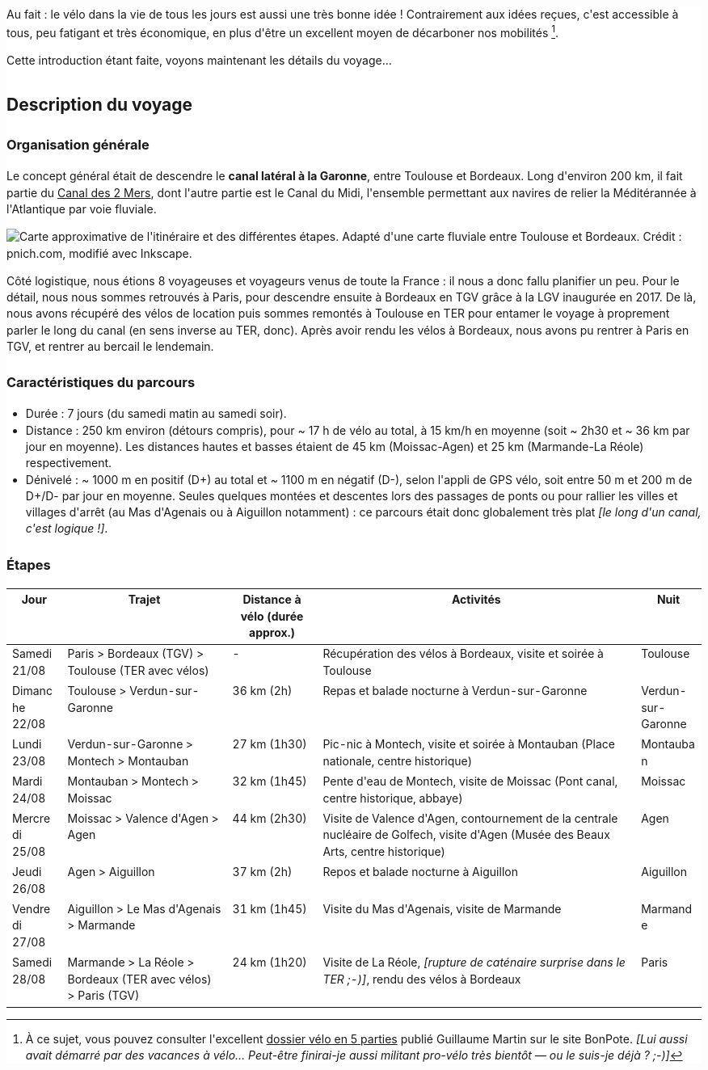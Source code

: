 Au fait : le vélo dans la vie de tous les jours est aussi une très bonne idée ! Contrairement aux idées reçues, c'est accessible à tous, peu fatigant et très économique, en plus d'être un excellent moyen de décarboner nos mobilités [^5].

[^5]: À ce sujet, vous pouvez consulter l'excellent [dossier vélo en 5 parties](https://bonpote.com/le-velo-est-le-futur-de-nos-mobilites-1-5/) publié Guillaume Martin sur le site BonPote. _[Lui aussi avait démarré par des vacances à vélo… Peut-être finirai-je aussi militant pro-vélo très bientôt — ou le suis-je déjà ? ;-)]_

Cette introduction étant faite, voyons maintenant les détails du voyage…

## Description du voyage

### Organisation générale

Le concept général était de descendre le **canal latéral à la Garonne**, entre Toulouse et Bordeaux. Long d'environ 200 km, il fait partie du [Canal des 2 Mers](https://fr.wikipedia.org/wiki/Canal_des_Deux-Mers), dont l'autre partie est le Canal du Midi, l'ensemble permettant aux navires de relier la Méditérannée à l'Atlantique par voie fluviale.

![Carte approximative de l'itinéraire et des différentes étapes. Adapté d'une carte fluviale entre Toulouse et Bordeaux. Crédit : pnich.com, modifié avec Inkscape.](/static/img/vacances-velo-carte.svg)

Côté logistique, nous étions 8 voyageuses et voyageurs venus de toute la France : il nous a donc fallu planifier un peu. Pour le détail, nous nous sommes retrouvés à Paris, pour descendre ensuite à Bordeaux en TGV grâce à la LGV inaugurée en 2017. De là, nous avons récupéré des vélos de location puis sommes remontés à Toulouse en TER pour entamer le voyage à proprement parler le long du canal (en sens inverse au TER, donc). Après avoir rendu les vélos à Bordeaux, nous avons pu rentrer à Paris en TGV, et rentrer au bercail le lendemain.

### Caractéristiques du parcours

- Durée : 7 jours (du samedi matin au samedi soir).
- Distance : 250 km environ (détours compris), pour ~ 17 h de vélo au total, à 15 km/h en moyenne (soit ~ 2h30 et ~ 36 km par jour en moyenne). Les distances hautes et basses étaient de 45 km (Moissac-Agen) et 25 km (Marmande-La Réole) respectivement.
- Dénivelé : ~ 1000 m en positif (D+) au total et ~ 1100 m en négatif (D-), selon l'appli de GPS vélo, soit entre 50 m et 200 m de D+/D- par jour en moyenne. Seules quelques montées et descentes lors des passages de ponts ou pour rallier les villes et villages d'arrêt (au Mas d'Agenais ou à Aiguillon notamment) : ce parcours était donc globalement très plat _[le long d'un canal, c'est logique !]_.

### Étapes

| Jour | Trajet | Distance à vélo (durée approx.) | Activités | Nuit |
|------|--------|--------------------------|-----------|------|
| Samedi 21/08 | Paris > Bordeaux (TGV) > Toulouse (TER avec vélos) | - | Récupération des vélos à Bordeaux, visite et soirée à Toulouse | Toulouse |
| Dimanche 22/08 | Toulouse > Verdun-sur-Garonne | 36 km (2h) | Repas et balade nocturne à Verdun-sur-Garonne | Verdun-sur-Garonne |
| Lundi 23/08 | Verdun-sur-Garonne > Montech > Montauban | 27 km (1h30) | Pic-nic à Montech, visite et soirée à Montauban (Place nationale, centre historique) | Montauban |
| Mardi 24/08 | Montauban > Montech > Moissac | 32 km (1h45) | Pente d'eau de Montech, visite de Moissac (Pont canal, centre historique, abbaye) | Moissac |
| Mercredi 25/08 | Moissac > Valence d'Agen > Agen | 44 km (2h30) | Visite de Valence d'Agen, contournement de la centrale nucléaire de Golfech, visite d'Agen (Musée des Beaux Arts, centre historique) | Agen |
| Jeudi 26/08 | Agen > Aiguillon | 37 km (2h) | Repos et balade nocturne à Aiguillon | Aiguillon |
| Vendredi 27/08 | Aiguillon > Le Mas d'Agenais > Marmande | 31 km (1h45) | Visite du Mas d'Agenais, visite de Marmande | Marmande |
| Samedi 28/08 | Marmande > La Réole > Bordeaux (TER avec vélos) > Paris (TGV) | 24 km (1h20) | Visite de La Réole, _[rupture de caténaire surprise dans le TER ;-)]_, rendu des vélos à Bordeaux | Paris |


[^0]: Voir [Chiffres clés 2020 du tourisme à vélo](https://www.velo-territoires.org/ressources/categorie/publication-reference/?resource-id=19499#resource-chiffres-cles-2020-tourisme-a-velo), Vélo & Territoires, juillet 2021. En 2020, la fréquentation cyclable était ainsi en hausse de 28% toutes pratiques confondues, et le site FranceVéloTourisme, portail national pour le tourisme à vélo, enregistrait des visites record.
[^1]: Pour quelques mots qui rappellent l'importance de ce rapport et de ses conclusions, et des liens pour aller plus loin, voir [Le GIEC et nous](https://standblog.org/blog/post/2021/09/02/Le-GIEC-et-nous), Tristan Nitot, 2 septembre 2021.
[^2]: Voir [Bilan des émissions de gaz à effet de serre du secteur du tourisme en France](https://librairie.ademe.fr/changement-climatique-et-energie/4688-bilan-des-emissions-de-gaz-a-effet-de-serre-du-secteur-du-tourisme-en-france.html), ADEME et Carbone 4, avril 2021.
[0]: https://bonpote.com/pourquoi-arreter-lavion-ne-devrait-plus-etre-un-debat/
[^3]: Source : [Base carbone](https://www.bilans-ges.ademe.fr/) de l'ADEME.
[^4]: _Ibid_. Plus précisément, l'impact à l'usage retenu par l'ADEME est de 0 gCO2e/km pour le vélo classique et 2 gCO2e/km pour le VAE. La différence provenant de l'usage d'électricité dans le cas du VAE. Pour le vélo classique, seul l'alimentation du cycliste intervient, mais le surplus dû à l'effort est négligeable lors d'une pratique de loisir. En analyse de cycle de vie (ACV), on trouve le chiffre de 5 gCO2e/km pour le vélo classique (Fédération cycliste européenne, 2011, étude dont je n'ai néanmoins trouvé que des citations sur le web) et 11 gCO2e/km pour le VAE (Base carbone).
[^6]: Le budget moyen par foyer s'élevait ainsi en 2019 à environ 2200 €, soit 730 € ou 550 € par personne pour un foyer de 3 ou 4 personnes respectivement. Voir [Baromètre des vacances d'été 2019](https://www.europ-assistance.fr/fr/partenaires/media-room/publications/barometre-des-vacances-ete-europ-assistance-ipsos-2019), étude Ipsos menée pour Europ Assistance, juin 2019.
[^7]: Voir à ce sujet [Vacances pour tous : une utopie qui s'éloigne](https://www.monde-diplomatique.fr/2021/07/CLASTRES/63298), _Le Monde Diplomatique_, juillet 2021 ; ou encore [Fais ta valise !](https://www.alternatives-economiques.fr/fais-valise/00089977), Alternatives Economiques, Hors-Série N°02 "Oblik", août 2019.
[^8]: Voir [Les français et les vacances : quelles inégalités ?](https://www.jean-jaures.org/publication/les-francais-et-les-vacances-quelles-inegalites/), sondage IFOP pour l'UNAT et la Fondation Jean-Jaurès, juillet 2019.
[^9]: Ces 3 étapes correspondent aux rudiments de la méthodologie Bilan Carbone®, qui est gérée en France par l'Association Bilan Carbone. L'utiliser officiellement dans un cadre professionnel requiert une certification, mais rien n'empêche tout un chacun de s'en approprier les grandes lignes, bien au contraire !
[^10]: L'échéance de cet objectif est quelque peu fluctuant, mais l'ordre de grandeur est le bon. En France, cet objectif est d'ailleurs inscrit dans la loi : voir p.53, [Stratégie Nationale Bas Carbone](https://www.ecologie.gouv.fr/strategie-nationale-bas-carbone-snbc), révisée en mars 2020, Ministère de la Transition Écologique. Pour en savoir plus sur cette histoire d'empreinte carbone, voir [Comment calculer son empreinte carbone ?](https://bonpote.com/comment-calculer-son-empreinte-carbone/), BonPote, septembre 2020.
[^11]: En page 34 de l'enquête [Le cœur des français](https://harris-interactive.fr/opinion_polls/le-coeur-des-francais/), publiée en août Harris Interactive pour Challenges, on lit que 84% des répondants jugent en effet le changement climatique comme un sujet inquiétant, à égalité avec "l'avenir de vos enfants". Dans ce cadre, 74% des sondés se disent prêts à moins prendre l'avion pour partir en vacances, et 69% à moins utiliser la voiture pour les déplacements. Merci à Tristan Nitot et son [vrac du vendredi 10 septembre 2021](https://standblog.org/blog/post/2021/09/10/En-vrac-du-vendredi) pour la découverte.
[^12]: Voir [Les fonctions sociales des vacances](https://www.alternatives-economiques.fr/fonctions-sociales-vacances/00099845), Alternatives Economiques, juillet 2021.
[^13]: La recherche de "dépaysement" ou de "réenchantement du quotidien" reste en effet très importante dans la pratique des vacances d'été. Voir [L'enchantement du monde touristique](https://www.cairn.info/revue-actes-de-la-recherche-en-sciences-sociales-2007-5-page-4.htm), Bertrand Réau et Franck Poupeau, 2007.
[^14]: Voir [Décryptage de la loi climat : des promesses non tenues et une occasion manquée de faire émerger un texte historique](https://www.carbone4.com/decryptage-loi-climat), Carbone 4, mars 2021.
[^15]: Pour un peu d'histoire sur les trains et les privatisations, voir ce [fil Twitter](https://twitter.com/BB27000/status/1425371498295009287?s=20) du compte "BB27000".
[^16]: Voir [Le train doit passer la seconde](https://www.alternatives-economiques.fr/train-passer-seconde/00094698), Alternatives Economiques, Hors-Série N°04 "Oblik", janvier 2021.
[^17]: Ce slogan a été employé dans les manifestations de Gilets Jaunes dès 2018 comme antithèse à l'idée que les problématiques écologiques et sociales s'opposeraient naturellement. Au contraire, elles se rejoignent et sont complémentaires. Voir quelques analyses et reportages : [Usbek&Rica](https://usbeketrica.com/fr/article/fin-du-monde-fin-de-mois-meme-combat) (déc 2018), [Attac](https://france.attac.org/se-mobiliser/justice-sociale-et-climatique/article/fin-du-monde-fin-du-mois-meme-combat) (fév 2019), [France Culture](https://www.franceculture.fr/emissions/linvite-des-matins/fin-du-mois-fin-du-monde-meme-combat) (nov 2019), etc.
